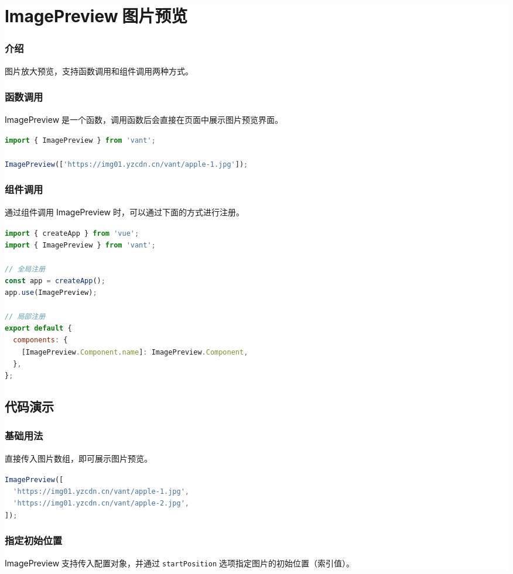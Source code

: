 # ImagePreview 图片预览

### 介绍

图片放大预览，支持函数调用和组件调用两种方式。

### 函数调用

ImagePreview 是一个函数，调用函数后会直接在页面中展示图片预览界面。

```js
import { ImagePreview } from 'vant';

ImagePreview(['https://img01.yzcdn.cn/vant/apple-1.jpg']);
```

### 组件调用

通过组件调用 ImagePreview 时，可以通过下面的方式进行注册。

```js
import { createApp } from 'vue';
import { ImagePreview } from 'vant';

// 全局注册
const app = createApp();
app.use(ImagePreview);

// 局部注册
export default {
  components: {
    [ImagePreview.Component.name]: ImagePreview.Component,
  },
};
```

## 代码演示

### 基础用法

直接传入图片数组，即可展示图片预览。

```js
ImagePreview([
  'https://img01.yzcdn.cn/vant/apple-1.jpg',
  'https://img01.yzcdn.cn/vant/apple-2.jpg',
]);
```

### 指定初始位置

ImagePreview 支持传入配置对象，并通过 `startPosition` 选项指定图片的初始位置（索引值）。
